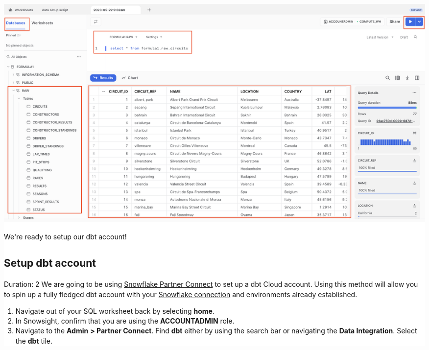 ![query-circuits-data](assets/load-data-into-snowflake/4-query-circuits-data.png)

We're ready to setup our dbt account!


## Setup dbt account 
Duration: 2
We are going to be using [Snowflake Partner Connect](https://docs.snowflake.com/en/user-guide/ecosystem-partner-connect.html) to set up a dbt Cloud account. Using this method will allow you to spin up a fully fledged dbt account with your [Snowflake connection](/docs/cloud/connect-data-platform/connect-snowflake) and environments already established.

1. Navigate out of your SQL worksheet back by selecting **home**.
2. In Snowsight, confirm that you are using the **ACCOUNTADMIN** role.
3. Navigate to the **Admin** **> Partner Connect**. Find **dbt** either by using the search bar or navigating the **Data Integration**. Select the **dbt** tile.